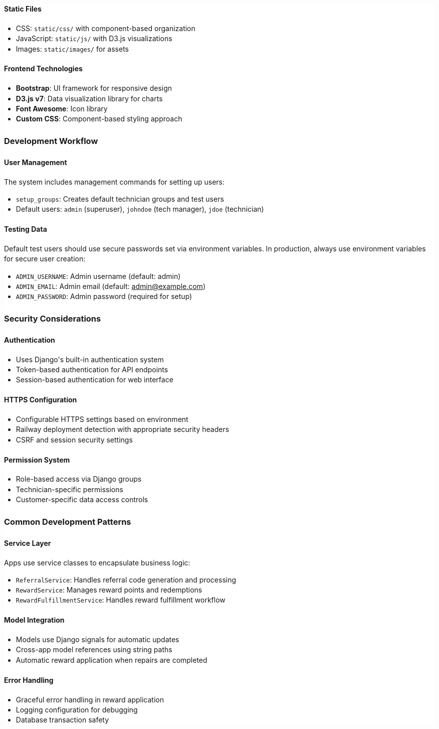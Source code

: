 #### Static Files
- CSS: `static/css/` with component-based organization
- JavaScript: `static/js/` with D3.js visualizations
- Images: `static/images/` for assets

#### Frontend Technologies
- **Bootstrap**: UI framework for responsive design
- **D3.js v7**: Data visualization library for charts
- **Font Awesome**: Icon library
- **Custom CSS**: Component-based styling approach

### Development Workflow

#### User Management
The system includes management commands for setting up users:
- `setup_groups`: Creates default technician groups and test users
- Default users: `admin` (superuser), `johndoe` (tech manager), `jdoe` (technician)

#### Testing Data
Default test users should use secure passwords set via environment variables.
In production, always use environment variables for secure user creation:
- `ADMIN_USERNAME`: Admin username (default: admin)
- `ADMIN_EMAIL`: Admin email (default: admin@example.com)  
- `ADMIN_PASSWORD`: Admin password (required for setup)

### Security Considerations

#### Authentication
- Uses Django's built-in authentication system
- Token-based authentication for API endpoints
- Session-based authentication for web interface

#### HTTPS Configuration
- Configurable HTTPS settings based on environment
- Railway deployment detection with appropriate security headers
- CSRF and session security settings

#### Permission System
- Role-based access via Django groups
- Technician-specific permissions
- Customer-specific data access controls

### Common Development Patterns

#### Service Layer
Apps use service classes to encapsulate business logic:
- `ReferralService`: Handles referral code generation and processing
- `RewardService`: Manages reward points and redemptions
- `RewardFulfillmentService`: Handles reward fulfillment workflow

#### Model Integration
- Models use Django signals for automatic updates
- Cross-app model references using string paths
- Automatic reward application when repairs are completed

#### Error Handling
- Graceful error handling in reward application
- Logging configuration for debugging
- Database transaction safety